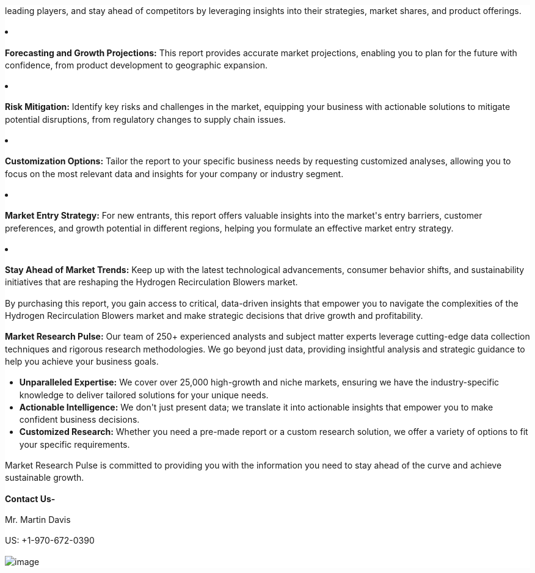 leading players, and stay ahead of competitors by leveraging insights into their strategies, market shares, and product offerings.</p></li><li><p><strong>Forecasting and Growth Projections:</strong> This report provides accurate market projections, enabling you to plan for the future with confidence, from product development to geographic expansion.</p></li><li><p><strong>Risk Mitigation:</strong> Identify key risks and challenges in the market, equipping your business with actionable solutions to mitigate potential disruptions, from regulatory changes to supply chain issues.</p></li><li><p><strong>Customization Options:</strong> Tailor the report to your specific business needs by requesting customized analyses, allowing you to focus on the most relevant data and insights for your company or industry segment.</p></li><li><p><strong>Market Entry Strategy:</strong> For new entrants, this report offers valuable insights into the market's entry barriers, customer preferences, and growth potential in different regions, helping you formulate an effective market entry strategy.</p></li><li><p><strong>Stay Ahead of Market Trends:</strong> Keep up with the latest technological advancements, consumer behavior shifts, and sustainability initiatives that are reshaping the Hydrogen Recirculation Blowers market.</p></li></ol><p>By purchasing this report, you gain access to critical, data-driven insights that empower you to navigate the complexities of the Hydrogen Recirculation Blowers market and make strategic decisions that drive growth and profitability.</p><p><strong>Market Research Pulse:</strong>&nbsp;Our team of 250+ experienced analysts and subject matter experts leverage cutting-edge data collection techniques and rigorous research methodologies. We go beyond just data, providing insightful analysis and strategic guidance to help you achieve your business goals.</p><ul><li><strong>Unparalleled Expertise:</strong>&nbsp;We cover over 25,000 high-growth and niche markets, ensuring we have the industry-specific knowledge to deliver tailored solutions for your unique needs.</li><li><strong>Actionable Intelligence:</strong>&nbsp;We don't just present data; we translate it into actionable insights that empower you to make confident business decisions.</li><li><strong>Customized Research:</strong>&nbsp;Whether you need a pre-made report or a custom research solution, we offer a variety of options to fit your specific requirements.</li></ul><p>Market Research Pulse is committed to providing you with the information you need to stay ahead of the curve and achieve sustainable growth.</p><p><strong>Contact Us-</strong></p><p>Mr. Martin Davis</p><p>US: +1-970-672-0390</p>
![image](https://github.com/user-attachments/assets/afe4ca4f-c7dd-48a4-88bd-22a21e7f3c78)
